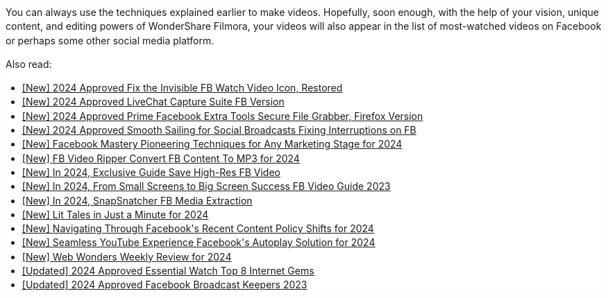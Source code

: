 You can always use the techniques explained earlier to make videos. Hopefully, soon enough, with the help of your vision, unique content, and editing powers of WonderShare Filmora, your videos will also appear in the list of most-watched videos on Facebook or perhaps some other social media platform.

<ins class="adsbygoogle"
     style="display:block"
     data-ad-format="autorelaxed"
     data-ad-client="ca-pub-7571918770474297"
     data-ad-slot="1223367746"></ins>

<ins class="adsbygoogle"
     style="display:block"
     data-ad-format="autorelaxed"
     data-ad-client="ca-pub-7571918770474297"
     data-ad-slot="1223367746"></ins>



<ins class="adsbygoogle"
     style="display:block"
     data-ad-client="ca-pub-7571918770474297"
     data-ad-slot="8358498916"
     data-ad-format="auto"
     data-full-width-responsive="true"></ins>




<span class="atpl-alsoreadstyle">Also read:</span>
<div><ul>
<li><a href="https://facebook-clips.techidaily.com/new-2024-approved-fix-the-invisible-fb-watch-video-icon-restored/"><u>[New] 2024 Approved  Fix the Invisible FB Watch Video Icon, Restored</u></a></li>
<li><a href="https://facebook-clips.techidaily.com/new-2024-approved-livechat-capture-suite-fb-version/"><u>[New] 2024 Approved  LiveChat Capture Suite FB Version</u></a></li>
<li><a href="https://facebook-clips.techidaily.com/new-2024-approved-prime-facebook-extra-tools-secure-file-grabber-firefox-version/"><u>[New] 2024 Approved  Prime Facebook Extra Tools  Secure File Grabber, Firefox Version</u></a></li>
<li><a href="https://facebook-clips.techidaily.com/new-2024-approved-smooth-sailing-for-social-broadcasts-fixing-interruptions-on-fb/"><u>[New] 2024 Approved  Smooth Sailing for Social Broadcasts  Fixing Interruptions on FB</u></a></li>
<li><a href="https://facebook-clips.techidaily.com/new-facebook-mastery-pioneering-techniques-for-any-marketing-stage-for-2024/"><u>[New] Facebook Mastery  Pioneering Techniques for Any Marketing Stage for 2024</u></a></li>
<li><a href="https://facebook-clips.techidaily.com/new-fb-video-ripper-convert-fb-content-to-mp3-for-2024/"><u>[New] FB Video Ripper  Convert FB Content To MP3 for 2024</u></a></li>
<li><a href="https://facebook-clips.techidaily.com/new-in-2024-exclusive-guide-save-high-res-fb-video/"><u>[New] In 2024, Exclusive Guide  Save High-Res FB Video</u></a></li>
<li><a href="https://facebook-clips.techidaily.com/new-in-2024-from-small-screens-to-big-screen-success-fb-video-guide-2023/"><u>[New] In 2024, From Small Screens to Big Screen Success  FB Video Guide 2023</u></a></li>
<li><a href="https://facebook-clips.techidaily.com/new-in-2024-snapsnatcher-fb-media-extraction/"><u>[New] In 2024, SnapSnatcher  FB Media Extraction</u></a></li>
<li><a href="https://facebook-clips.techidaily.com/new-lit-tales-in-just-a-minute-for-2024/"><u>[New] Lit Tales in Just a Minute for 2024</u></a></li>
<li><a href="https://facebook-clips.techidaily.com/new-navigating-through-facebooks-recent-content-policy-shifts-for-2024/"><u>[New] Navigating Through Facebook's Recent Content Policy Shifts for 2024</u></a></li>
<li><a href="https://facebook-clips.techidaily.com/new-seamless-youtube-experience-facebooks-autoplay-solution-for-2024/"><u>[New] Seamless YouTube Experience  Facebook's Autoplay Solution for 2024</u></a></li>
<li><a href="https://twitter-clips.techidaily.com/new-web-wonders-weekly-review-for-2024/"><u>[New] Web Wonders Weekly Review for 2024</u></a></li>
<li><a href="https://facebook-clips.techidaily.com/updated-2024-approved-essential-watch-top-8-internet-gems/"><u>[Updated] 2024 Approved  Essential Watch  Top 8 Internet Gems</u></a></li>
<li><a href="https://facebook-clips.techidaily.com/updated-2024-approved-facebook-broadcast-keepers-2023/"><u>[Updated] 2024 Approved  Facebook Broadcast Keepers 2023</u></a></li>